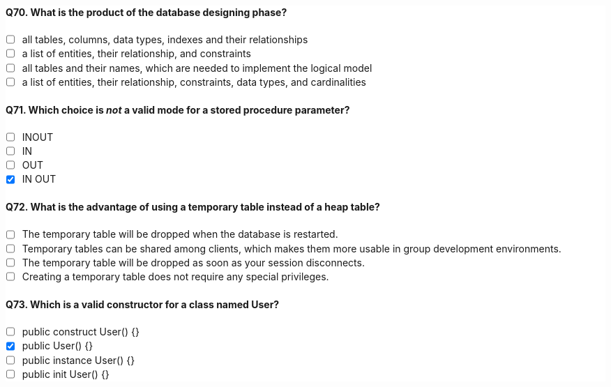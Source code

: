 #### Q70. What is the product of the database designing phase?
- [ ] all tables, columns, data types, indexes and their relationships
- [ ] a list of entities, their relationship, and constraints
- [ ] all tables and their names, which are needed to implement the logical model
- [ ] a list of entities, their relationship, constraints, data types, and cardinalities

#### Q71. Which choice is _not_ a valid mode for a stored procedure parameter?
- [ ] INOUT
- [ ] IN
- [ ] OUT
- [x] IN OUT

#### Q72. What is the advantage of using a temporary table instead of a heap table?
- [ ] The temporary table will be dropped when the database is restarted.
- [ ] Temporary tables can be shared among clients, which makes them more usable in group development environments.
- [ ] The temporary table will be dropped as soon as your session disconnects.
- [ ] Creating a temporary table does not require any special privileges.

#### Q73. Which is a valid constructor for a class named User?
- [ ] public construct User() {}
- [X] public User() {}
- [ ] public instance User() {}
- [ ] public init User() {}
